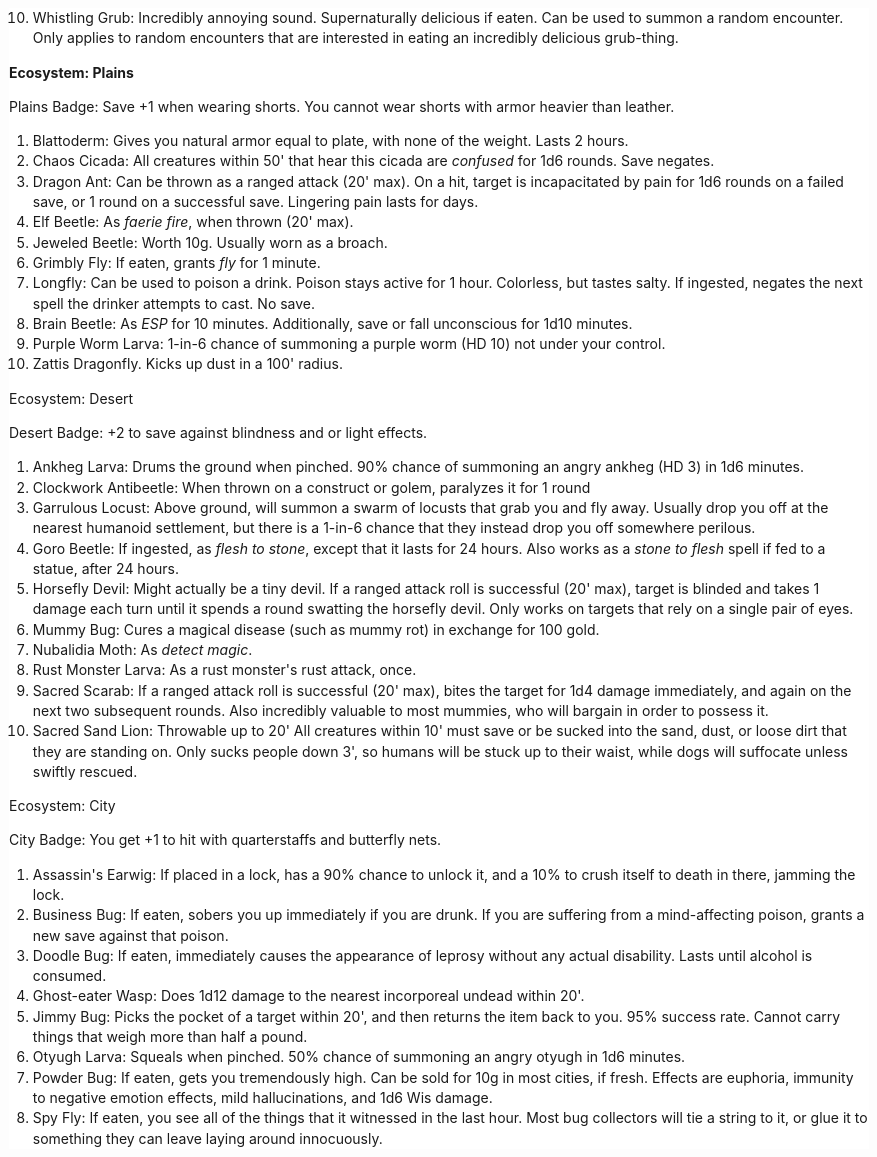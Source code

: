 10. Whistling Grub: Incredibly annoying sound.  Supernaturally delicious if eaten.  Can be used to summon a random encounter.  Only applies to random encounters that are interested in eating an incredibly delicious grub-thing.

**Ecosystem: Plains**

Plains Badge: Save +1 when wearing shorts.  You cannot wear shorts with armor heavier than leather.

1. Blattoderm: Gives you natural armor equal to plate, with none of the weight.  Lasts 2 hours.
2. Chaos Cicada: All creatures within 50' that hear this cicada are *confused* for 1d6 rounds.  Save negates.
3. Dragon Ant: Can be thrown as a ranged attack (20' max).  On a hit, target is incapacitated by pain for 1d6 rounds on a failed save, or 1 round on a successful save.  Lingering pain lasts for days.
4. Elf Beetle: As *faerie fire*, when thrown (20' max).
5. Jeweled Beetle: Worth 10g.  Usually worn as a broach.
6. Grimbly Fly:  If eaten, grants *fly* for 1 minute.
7. Longfly:  Can be used to poison a drink.  Poison stays active for 1 hour.  Colorless, but tastes salty.  If ingested, negates the next spell the drinker attempts to cast.  No save.
8. Brain Beetle: As *ESP* for 10 minutes.  Additionally, save or fall unconscious for 1d10 minutes.
9. Purple Worm Larva: 1-in-6 chance of summoning a purple worm (HD 10) not under your control.
10. Zattis Dragonfly.  Kicks up dust in a 100' radius.

Ecosystem: Desert

Desert Badge: +2 to save against blindness and or light effects.

1. Ankheg Larva: Drums the ground when pinched.  90% chance of summoning an angry ankheg (HD 3) in 1d6 minutes.
2. Clockwork Antibeetle: When thrown on a construct or golem, paralyzes it for 1 round
3. Garrulous Locust: Above ground, will summon a swarm of locusts that grab you and fly away.  Usually drop you off at the nearest humanoid settlement, but there is a 1-in-6 chance that they instead drop you off somewhere perilous.
4. Goro Beetle: If ingested, as *flesh to stone*, except that it lasts for 24 hours.  Also works as a *stone to flesh* spell if fed to a statue, after 24 hours.
5. Horsefly Devil:  Might actually be a tiny devil.  If a ranged attack roll is successful (20' max), target is blinded and takes 1 damage each turn until it spends a round swatting the horsefly devil.  Only works on targets that rely on a single pair of eyes.
6. Mummy Bug: Cures a magical disease (such as mummy rot) in exchange for 100 gold.
7. Nubalidia Moth: As *detect magic*.
8. Rust Monster Larva: As a rust monster's rust attack, once.
9. Sacred Scarab: If a ranged attack roll is successful (20' max), bites the target for 1d4 damage immediately, and again on the next two subsequent rounds.  Also incredibly valuable to most mummies, who will bargain in order to possess it.
10. Sacred Sand Lion: Throwable up to 20'  All creatures within 10' must save or be sucked into the sand, dust, or loose dirt that they are standing on.  Only sucks people down 3', so humans will be stuck up to their waist, while dogs will suffocate unless swiftly rescued.

Ecosystem: City

City Badge: You get +1 to hit with quarterstaffs and butterfly nets.

1. Assassin's Earwig: If placed in a lock, has a 90% chance to unlock it, and a 10% to crush itself to death in there, jamming the lock.
2. Business Bug: If eaten, sobers you up immediately if you are drunk. If you are suffering from a mind-affecting poison, grants a new save against that poison.
3. Doodle Bug: If eaten, immediately causes the appearance of leprosy without any actual disability.  Lasts until alcohol is consumed.
4. Ghost-eater Wasp: Does 1d12 damage to the nearest incorporeal undead within 20'.
5. Jimmy Bug: Picks the pocket of a target within 20', and then returns the item back to you.  95% success rate.  Cannot carry things that weigh more than half a pound.
6. Otyugh Larva: Squeals when pinched.  50% chance of summoning an angry otyugh in 1d6 minutes.
7. Powder Bug: If eaten, gets you tremendously high.  Can be sold for 10g in most cities, if fresh.  Effects are euphoria, immunity to negative emotion effects, mild hallucinations, and 1d6 Wis damage.  
8. Spy Fly: If eaten, you see all of the things that it witnessed in the last hour.  Most bug collectors will tie a string to it, or glue it to something they can leave laying around innocuously.